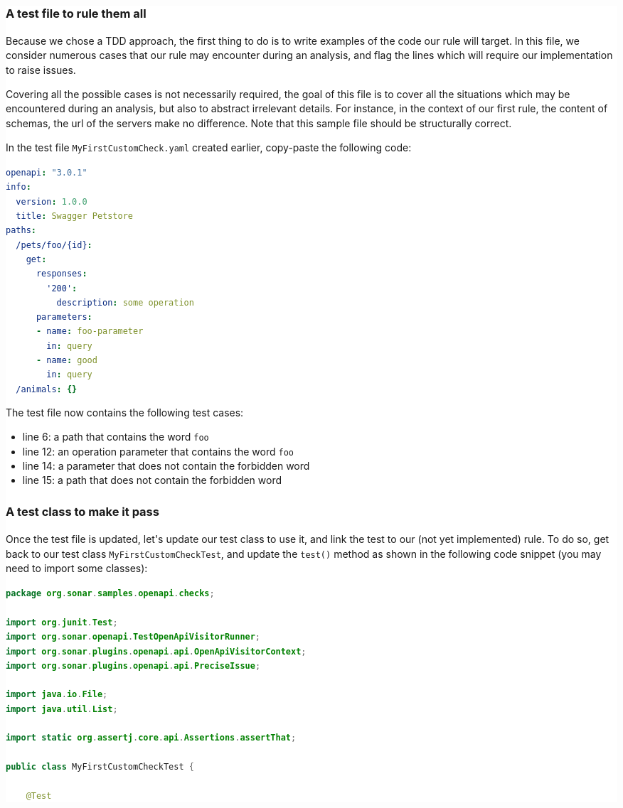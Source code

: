 ### A test file to rule them all

Because we chose a TDD approach, the first thing to do is to write examples of the code our rule will target. In this
file, we consider numerous cases that our rule may encounter during an analysis, and flag the lines which will require 
our implementation to raise issues.

Covering all the possible cases is not necessarily required, the goal of this file is to cover all the situations which 
may be encountered during an analysis, but also to abstract irrelevant details. For instance, in the context of our first
rule, the content of schemas, the url of the servers make no difference. Note that this sample file 
should be structurally correct.

In the test file `MyFirstCustomCheck.yaml` created earlier, copy-paste the following code:

```yaml
openapi: "3.0.1"
info:
  version: 1.0.0
  title: Swagger Petstore
paths:
  /pets/foo/{id}:
    get:
      responses:
        '200':
          description: some operation
      parameters:
      - name: foo-parameter
        in: query
      - name: good
        in: query
  /animals: {}
``` 

The test file now contains the following test cases:
* line 6: a path that contains the word `foo`
* line 12: an operation parameter that contains the word `foo`
* line 14: a parameter that does not contain the forbidden word
* line 15: a path that does not contain the forbidden word


### A test class to make it pass

Once the test file is updated, let's update our test class to use it, and link the test to our (not yet implemented) rule.
To do so, get back to our test class `MyFirstCustomCheckTest`, and update the `test()` method as shown in the following 
code snippet (you may need to import some classes):

```java
package org.sonar.samples.openapi.checks;

import org.junit.Test;
import org.sonar.openapi.TestOpenApiVisitorRunner;
import org.sonar.plugins.openapi.api.OpenApiVisitorContext;
import org.sonar.plugins.openapi.api.PreciseIssue;

import java.io.File;
import java.util.List;

import static org.assertj.core.api.Assertions.assertThat;

public class MyFirstCustomCheckTest {

    @Test
```